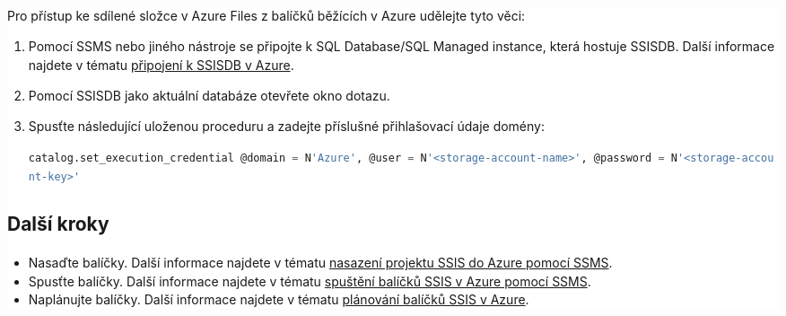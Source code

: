 Pro přístup ke sdílené složce v Azure Files z balíčků běžících v Azure udělejte tyto věci:

1. Pomocí SSMS nebo jiného nástroje se připojte k SQL Database/SQL Managed instance, která hostuje SSISDB. Další informace najdete v tématu [připojení k SSISDB v Azure](/sql/integration-services/lift-shift/ssis-azure-connect-to-catalog-database).

2. Pomocí SSISDB jako aktuální databáze otevřete okno dotazu.

3. Spusťte následující uloženou proceduru a zadejte příslušné přihlašovací údaje domény:

   ```sql
   catalog.set_execution_credential @domain = N'Azure', @user = N'<storage-account-name>', @password = N'<storage-account-key>'
   ```

## <a name="next-steps"></a>Další kroky

- Nasaďte balíčky. Další informace najdete v tématu [nasazení projektu SSIS do Azure pomocí SSMS](/sql/integration-services/ssis-quickstart-deploy-ssms).
- Spusťte balíčky. Další informace najdete v tématu [spuštění balíčků SSIS v Azure pomocí SSMS](/sql/integration-services/ssis-quickstart-run-ssms).
- Naplánujte balíčky. Další informace najdete v tématu [plánování balíčků SSIS v Azure](/sql/integration-services/lift-shift/ssis-azure-schedule-packages-ssms).
